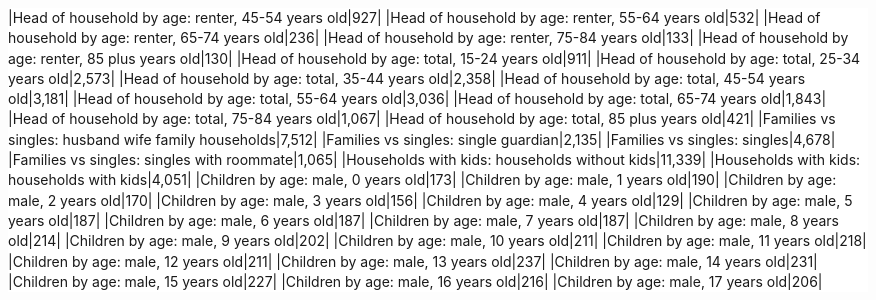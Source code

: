 |Head of household by age: renter, 45-54 years old|927|
|Head of household by age: renter, 55-64 years old|532|
|Head of household by age: renter, 65-74 years old|236|
|Head of household by age: renter, 75-84 years old|133|
|Head of household by age: renter, 85 plus years old|130|
|Head of household by age: total, 15-24 years old|911|
|Head of household by age: total, 25-34 years old|2,573|
|Head of household by age: total, 35-44 years old|2,358|
|Head of household by age: total, 45-54 years old|3,181|
|Head of household by age: total, 55-64 years old|3,036|
|Head of household by age: total, 65-74 years old|1,843|
|Head of household by age: total, 75-84 years old|1,067|
|Head of household by age: total, 85 plus years old|421|
|Families vs singles: husband wife family households|7,512|
|Families vs singles: single guardian|2,135|
|Families vs singles: singles|4,678|
|Families vs singles: singles with roommate|1,065|
|Households with kids: households without kids|11,339|
|Households with kids: households with kids|4,051|
|Children by age: male, 0 years old|173|
|Children by age: male, 1 years old|190|
|Children by age: male, 2 years old|170|
|Children by age: male, 3 years old|156|
|Children by age: male, 4 years old|129|
|Children by age: male, 5 years old|187|
|Children by age: male, 6 years old|187|
|Children by age: male, 7 years old|187|
|Children by age: male, 8 years old|214|
|Children by age: male, 9 years old|202|
|Children by age: male, 10 years old|211|
|Children by age: male, 11 years old|218|
|Children by age: male, 12 years old|211|
|Children by age: male, 13 years old|237|
|Children by age: male, 14 years old|231|
|Children by age: male, 15 years old|227|
|Children by age: male, 16 years old|216|
|Children by age: male, 17 years old|206|